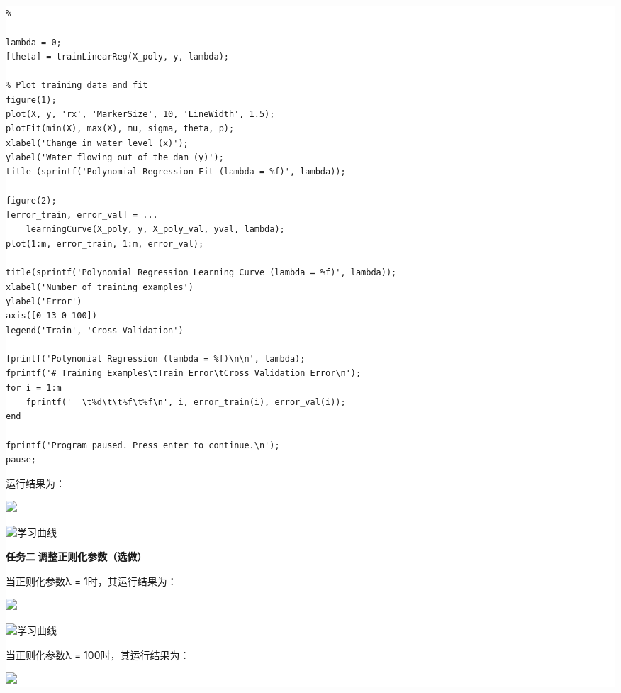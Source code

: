 ```
%

lambda = 0;
[theta] = trainLinearReg(X_poly, y, lambda);

% Plot training data and fit
figure(1);
plot(X, y, 'rx', 'MarkerSize', 10, 'LineWidth', 1.5);
plotFit(min(X), max(X), mu, sigma, theta, p);
xlabel('Change in water level (x)');
ylabel('Water flowing out of the dam (y)');
title (sprintf('Polynomial Regression Fit (lambda = %f)', lambda));

figure(2);
[error_train, error_val] = ...
    learningCurve(X_poly, y, X_poly_val, yval, lambda);
plot(1:m, error_train, 1:m, error_val);

title(sprintf('Polynomial Regression Learning Curve (lambda = %f)', lambda));
xlabel('Number of training examples')
ylabel('Error')
axis([0 13 0 100])
legend('Train', 'Cross Validation')

fprintf('Polynomial Regression (lambda = %f)\n\n', lambda);
fprintf('# Training Examples\tTrain Error\tCross Validation Error\n');
for i = 1:m
    fprintf('  \t%d\t\t%f\t%f\n', i, error_train(i), error_val(i));
end

fprintf('Program paused. Press enter to continue.\n');
pause;
```         

运行结果为：      

![](http://upload-images.jianshu.io/upload_images/5983416-a53b6a0a34692631.png?imageMogr2/auto-orient/strip%7CimageView2/2/w/1240)

![学习曲线](http://upload-images.jianshu.io/upload_images/5983416-911678021674ba66.png?imageMogr2/auto-orient/strip%7CimageView2/2/w/1240)

**任务二 调整正则化参数（选做）**    

当正则化参数λ = 1时，其运行结果为：      

![](http://upload-images.jianshu.io/upload_images/5983416-2e466d6ec47e6211.png?imageMogr2/auto-orient/strip%7CimageView2/2/w/1240)

![学习曲线](http://upload-images.jianshu.io/upload_images/5983416-22231f662b7b4d2c.png?imageMogr2/auto-orient/strip%7CimageView2/2/w/1240)

当正则化参数λ = 100时，其运行结果为：

![](http://upload-images.jianshu.io/upload_images/5983416-5f9ae5f9fa3c31a6.png?imageMogr2/auto-orient/strip%7CimageView2/2/w/1240)
